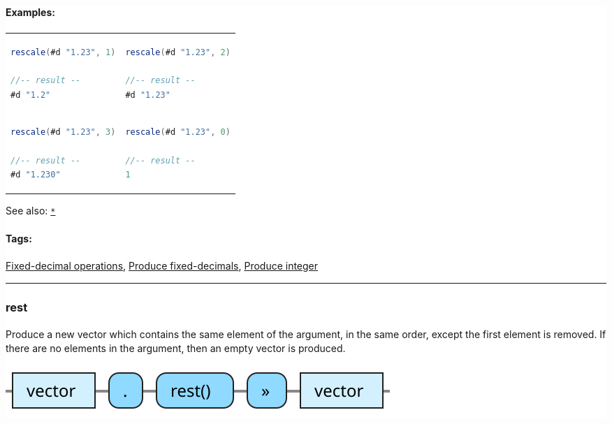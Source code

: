 #### Examples:

<table><tr><td colspan="2">

```java
rescale(#d "1.23", 1)

//-- result --
#d "1.2"
```

</td><td colspan="2">

```java
rescale(#d "1.23", 2)

//-- result --
#d "1.23"
```

</td></tr><tr><td colspan="2">

```java
rescale(#d "1.23", 3)

//-- result --
#d "1.230"
```

</td><td colspan="2">

```java
rescale(#d "1.23", 0)

//-- result --
1
```

</td></tr></table>

See also: [`*`](#_S)

#### Tags:

 [Fixed-decimal operations](halite_fixed-decimal-op-reference-j.md),  [Produce fixed-decimals](halite_fixed-decimal-out-reference-j.md),  [Produce integer](halite_integer-out-reference-j.md)

---
### <a name="rest"></a>rest

Produce a new vector which contains the same element of the argument, in the same order, except the first element is removed. If there are no elements in the argument, then an empty vector is produced.

![["vector '.' 'rest()'" "vector"]](../halite-bnf-diagrams/op/rest-0-j.svg)
